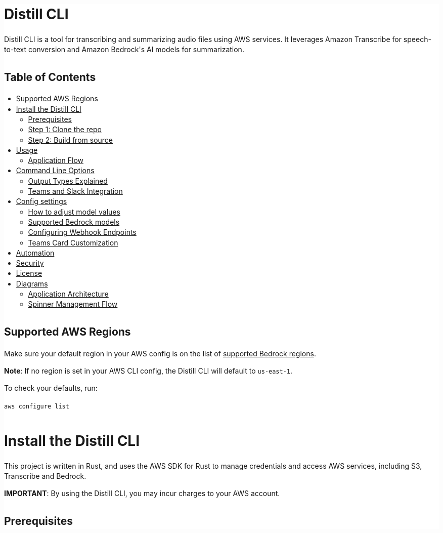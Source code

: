 # Distill CLI

Distill CLI is a tool for transcribing and summarizing audio files using AWS services. It leverages Amazon Transcribe for speech-to-text conversion and Amazon Bedrock's AI models for summarization.

## Table of Contents

- [Supported AWS Regions](#supported-aws-regions)
- [Install the Distill CLI](#install-the-distill-cli)
  - [Prerequisites](#prerequisites)
  - [Step 1: Clone the repo](#step-1-clone-the-repo)
  - [Step 2: Build from source](#step-2-build-from-source)
- [Usage](#usage)
  - [Application Flow](#application-flow)
- [Command Line Options](#command-line-options)
  - [Output Types Explained](#output-types-explained)
  - [Teams and Slack Integration](#teams-and-slack-integration)
- [Config settings](#config-settings)
  - [How to adjust model values](#how-to-adjust-model-values)
  - [Supported Bedrock models](#supported-bedrock-models)
  - [Configuring Webhook Endpoints](#configuring-webhook-endpoints)
  - [Teams Card Customization](#teams-card-customization)
- [Automation](#automation)
- [Security](#security)
- [License](#license)
- [Diagrams](#diagrams)
  - [Application Architecture](#application-architecture)
  - [Spinner Management Flow](#spinner-management-flow)

## Supported AWS Regions

Make sure your default region in your AWS config is on the list of [supported Bedrock regions](https://docs.aws.amazon.com/bedrock/latest/userguide/bedrock-regions.html). 

**Note**: If no region is set in your AWS CLI config, the Distill CLI will default to `us-east-1`.

To check your defaults, run:

```bash
aws configure list
```

# Install the Distill CLI

This project is written in Rust, and uses the AWS SDK for Rust to manage credentials and access AWS services, including S3, Transcribe and Bedrock. 

**IMPORTANT**: By using the Distill CLI, you may incur charges to your AWS account. 

## Prerequisites 
